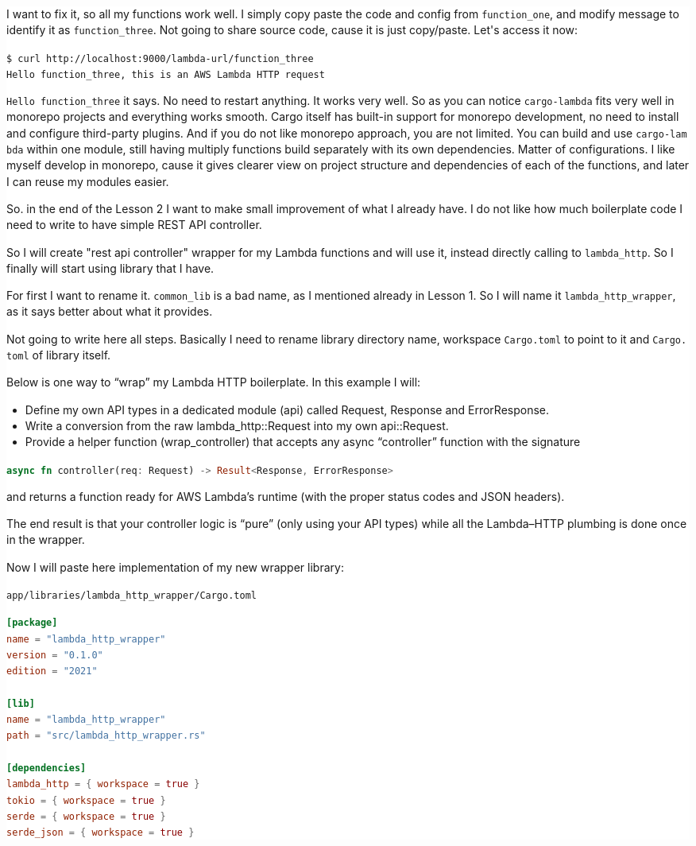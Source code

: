 I want to fix it, so all my functions work well. I simply copy paste the code and config from `function_one`, and modify message to identify it as `function_three`. Not going to share source code, cause it is just copy/paste. Let's access it now:

```bash
$ curl http://localhost:9000/lambda-url/function_three
Hello function_three, this is an AWS Lambda HTTP request
```

`Hello function_three` it says. No need to restart anything. It works very well. So as you can notice `cargo-lambda` fits very well in monorepo projects and everything works smooth. Cargo itself has built-in support for monorepo development, no need to install and configure third-party plugins. And if you do not like monorepo approach, you are not limited. You can build and use `cargo-lambda` within one module, still having multiply functions build separately with its own dependencies. Matter of configurations. I like myself develop in monorepo, cause it gives clearer view on project structure and dependencies of each of the functions, and later I can reuse my modules easier.

So. in the end of the Lesson 2 I want to make small improvement of what I already have. I do not like how much boilerplate code I need to write to have simple REST API controller.

So I will create "rest api controller" wrapper for my Lambda functions and will use it, instead directly calling to `lambda_http`. So I finally will start using library that I have.

For first I want to rename it. `common_lib` is a bad name, as I mentioned already in Lesson 1. So I will name it `lambda_http_wrapper`, as it says better about what it provides.

Not going to write here all steps. Basically I need to rename library directory name, workspace `Cargo.toml` to point to it and `Cargo.toml` of library itself.

Below is one way to “wrap” my Lambda HTTP boilerplate. In this example I will:

- Define my own API types in a dedicated module (api) called Request, Response and ErrorResponse.
- Write a conversion from the raw lambda_http::Request into my own api::Request.
- Provide a helper function (wrap_controller) that accepts any async “controller” function with the signature

```rust
async fn controller(req: Request) -> Result<Response, ErrorResponse>
```

and returns a function ready for AWS Lambda’s runtime (with the proper status codes and JSON headers).

The end result is that your controller logic is “pure” (only using your API types) while all the Lambda–HTTP plumbing is done once in the wrapper.

Now I will paste here implementation of my new wrapper library:

`app/libraries/lambda_http_wrapper/Cargo.toml`

```toml
[package]
name = "lambda_http_wrapper"
version = "0.1.0"
edition = "2021"

[lib]
name = "lambda_http_wrapper"
path = "src/lambda_http_wrapper.rs"

[dependencies]
lambda_http = { workspace = true }
tokio = { workspace = true }
serde = { workspace = true }
serde_json = { workspace = true }
```
